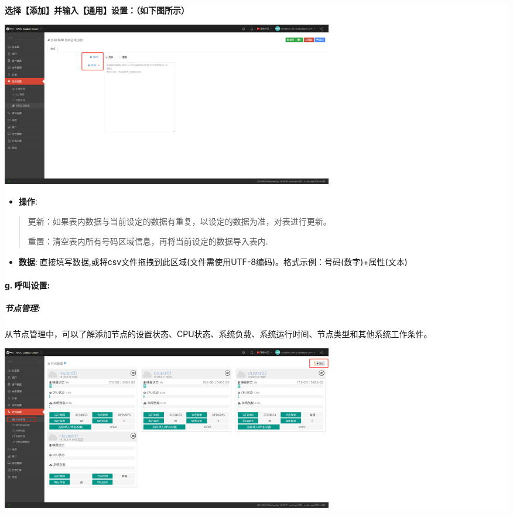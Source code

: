 **<span class="mark">选择【添加】并输入【通用】设置：（如下图所示）</span>**

<img src="../_static/images/root/media/image49.png"
style="width:5.75972in;height:2.83472in" />

-   <span class="mark">**操作**:</span>

> <span class="mark">更新：如果表内数据与当前设定的数据有重复，以设定的数据为准，对表进行更新。</span>
>
> <span class="mark">重置：清空表内所有号码区域信息，再将当前设定的数据导入表内.</span>

-   <span class="mark">**数据**: 直接填写数据,或将csv文件拖拽到此区域(文件需使用UTF-8编码)。格式示例：号码(数字)+属性(文本)</span>

#### g. 呼叫设置: 

##### 节点管理:

从节点管理中，可以了解添加节点的设置状态、CPU状态、系统负载、系统运行时间、节点类型和其他系统工作条件。

<img src="../_static/images/root/media/image50.png"
style="width:5.75972in;height:2.83472in" />
